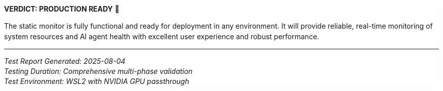 **VERDICT: PRODUCTION READY** 🎉

The static monitor is fully functional and ready for deployment in any environment. It will provide reliable, real-time monitoring of system resources and AI agent health with excellent user experience and robust performance.

---

*Test Report Generated: 2025-08-04*  
*Testing Duration: Comprehensive multi-phase validation*  
*Test Environment: WSL2 with NVIDIA GPU passthrough*